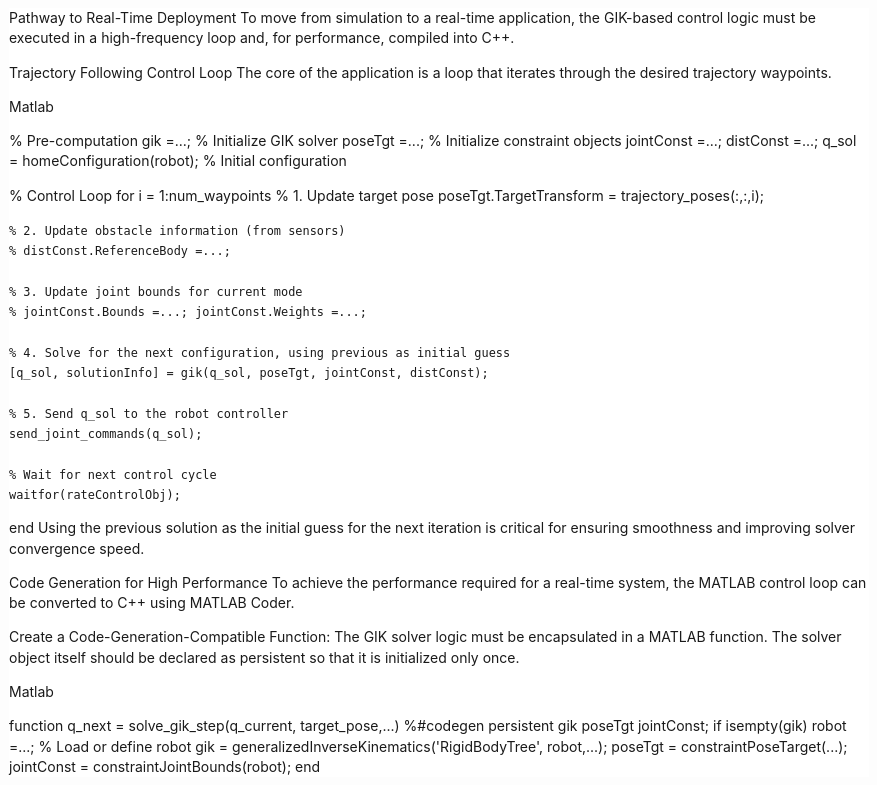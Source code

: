 Pathway to Real-Time Deployment
To move from simulation to a real-time application, the GIK-based control logic must be executed in a high-frequency loop and, for performance, compiled into C++.

Trajectory Following Control Loop
The core of the application is a loop that iterates through the desired trajectory waypoints.

Matlab

% Pre-computation
gik =...; % Initialize GIK solver
poseTgt =...; % Initialize constraint objects
jointConst =...;
distConst =...;
q_sol = homeConfiguration(robot); % Initial configuration

% Control Loop
for i = 1:num_waypoints
    % 1. Update target pose
    poseTgt.TargetTransform = trajectory_poses(:,:,i);

    % 2. Update obstacle information (from sensors)
    % distConst.ReferenceBody =...;

    % 3. Update joint bounds for current mode
    % jointConst.Bounds =...; jointConst.Weights =...;

    % 4. Solve for the next configuration, using previous as initial guess
    [q_sol, solutionInfo] = gik(q_sol, poseTgt, jointConst, distConst);

    % 5. Send q_sol to the robot controller
    send_joint_commands(q_sol);
    
    % Wait for next control cycle
    waitfor(rateControlObj);
end
Using the previous solution as the initial guess for the next iteration is critical for ensuring smoothness and improving solver convergence speed.   

Code Generation for High Performance
To achieve the performance required for a real-time system, the MATLAB control loop can be converted to C++ using MATLAB Coder.

Create a Code-Generation-Compatible Function: The GIK solver logic must be encapsulated in a MATLAB function. The solver object itself should be declared as persistent so that it is initialized only once.   

Matlab

function q_next = solve_gik_step(q_current, target_pose,...)
    %#codegen
    persistent gik poseTgt jointConst;
    if isempty(gik)
        robot =...; % Load or define robot
        gik = generalizedInverseKinematics('RigidBodyTree', robot,...);
        poseTgt = constraintPoseTarget(...);
        jointConst = constraintJointBounds(robot);
    end
